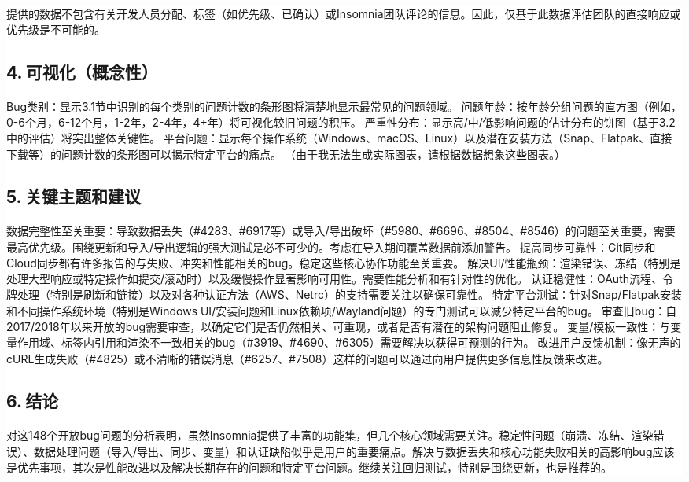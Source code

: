 提供的数据不包含有关开发人员分配、标签（如优先级、已确认）或Insomnia团队评论的信息。因此，仅基于此数据评估团队的直接响应或优先级是不可能的。

## 4. 可视化（概念性）

Bug类别：显示3.1节中识别的每个类别的问题计数的条形图将清楚地显示最常见的问题领域。
问题年龄：按年龄分组问题的直方图（例如，0-6个月，6-12个月，1-2年，2-4年，4+年）将可视化较旧问题的积压。
严重性分布：显示高/中/低影响问题的估计分布的饼图（基于3.2中的评估）将突出整体关键性。
平台问题：显示每个操作系统（Windows、macOS、Linux）以及潜在安装方法（Snap、Flatpak、直接下载等）的问题计数的条形图可以揭示特定平台的痛点。
（由于我无法生成实际图表，请根据数据想象这些图表。）

## 5. 关键主题和建议

数据完整性至关重要：导致数据丢失（#4283、#6917等）或导入/导出破坏（#5980、#6696、#8504、#8546）的问题至关重要，需要最高优先级。围绕更新和导入/导出逻辑的强大测试是必不可少的。考虑在导入期间覆盖数据前添加警告。
提高同步可靠性：Git同步和Cloud同步都有许多报告的与失败、冲突和性能相关的bug。稳定这些核心协作功能至关重要。
解决UI/性能瓶颈：渲染错误、冻结（特别是处理大型响应或特定操作如提交/滚动时）以及缓慢操作显著影响可用性。需要性能分析和有针对性的优化。
认证稳健性：OAuth流程、令牌处理（特别是刷新和链接）以及对各种认证方法（AWS、Netrc）的支持需要关注以确保可靠性。
特定平台测试：针对Snap/Flatpak安装和不同操作系统环境（特别是Windows UI/安装问题和Linux依赖项/Wayland问题）的专门测试可以减少特定平台的bug。
审查旧bug：自2017/2018年以来开放的bug需要审查，以确定它们是否仍然相关、可重现，或者是否有潜在的架构问题阻止修复。
变量/模板一致性：与变量作用域、标签内引用和渲染不一致相关的bug（#3919、#4690、#6305）需要解决以获得可预测的行为。
改进用户反馈机制：像无声的cURL生成失败（#4825）或不清晰的错误消息（#6257、#7508）这样的问题可以通过向用户提供更多信息性反馈来改进。

## 6. 结论

对这148个开放bug问题的分析表明，虽然Insomnia提供了丰富的功能集，但几个核心领域需要关注。稳定性问题（崩溃、冻结、渲染错误）、数据处理问题（导入/导出、同步、变量）和认证缺陷似乎是用户的重要痛点。解决与数据丢失和核心功能失败相关的高影响bug应该是优先事项，其次是性能改进以及解决长期存在的问题和特定平台问题。继续关注回归测试，特别是围绕更新，也是推荐的。


